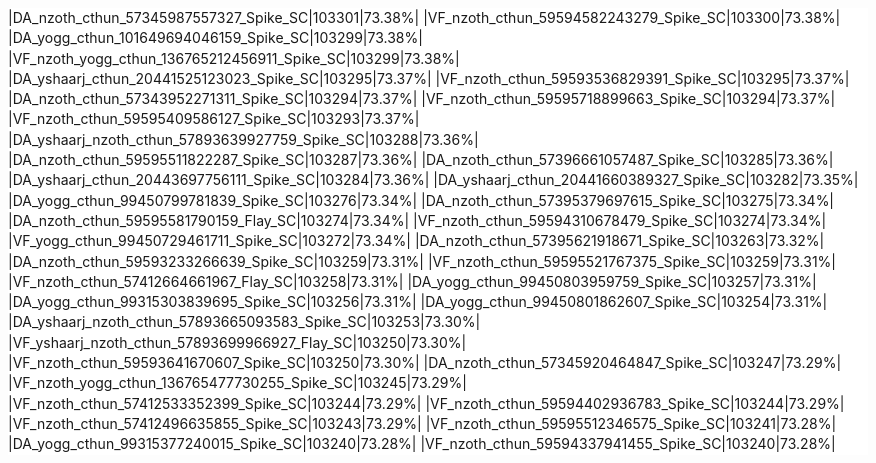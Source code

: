 |DA_nzoth_cthun_57345987557327_Spike_SC|103301|73.38%|
|VF_nzoth_cthun_59594582243279_Spike_SC|103300|73.38%|
|DA_yogg_cthun_101649694046159_Spike_SC|103299|73.38%|
|VF_nzoth_yogg_cthun_136765212456911_Spike_SC|103299|73.38%|
|DA_yshaarj_cthun_20441525123023_Spike_SC|103295|73.37%|
|VF_nzoth_cthun_59593536829391_Spike_SC|103295|73.37%|
|DA_nzoth_cthun_57343952271311_Spike_SC|103294|73.37%|
|VF_nzoth_cthun_59595718899663_Spike_SC|103294|73.37%|
|VF_nzoth_cthun_59595409586127_Spike_SC|103293|73.37%|
|DA_yshaarj_nzoth_cthun_57893639927759_Spike_SC|103288|73.36%|
|DA_nzoth_cthun_59595511822287_Spike_SC|103287|73.36%|
|DA_nzoth_cthun_57396661057487_Spike_SC|103285|73.36%|
|DA_yshaarj_cthun_20443697756111_Spike_SC|103284|73.36%|
|DA_yshaarj_cthun_20441660389327_Spike_SC|103282|73.35%|
|DA_yogg_cthun_99450799781839_Spike_SC|103276|73.34%|
|DA_nzoth_cthun_57395379697615_Spike_SC|103275|73.34%|
|DA_nzoth_cthun_59595581790159_Flay_SC|103274|73.34%|
|VF_nzoth_cthun_59594310678479_Spike_SC|103274|73.34%|
|VF_yogg_cthun_99450729461711_Spike_SC|103272|73.34%|
|DA_nzoth_cthun_57395621918671_Spike_SC|103263|73.32%|
|DA_nzoth_cthun_59593233266639_Spike_SC|103259|73.31%|
|VF_nzoth_cthun_59595521767375_Spike_SC|103259|73.31%|
|VF_nzoth_cthun_57412664661967_Flay_SC|103258|73.31%|
|DA_yogg_cthun_99450803959759_Spike_SC|103257|73.31%|
|DA_yogg_cthun_99315303839695_Spike_SC|103256|73.31%|
|DA_yogg_cthun_99450801862607_Spike_SC|103254|73.31%|
|DA_yshaarj_nzoth_cthun_57893665093583_Spike_SC|103253|73.30%|
|VF_yshaarj_nzoth_cthun_57893699966927_Flay_SC|103250|73.30%|
|VF_nzoth_cthun_59593641670607_Spike_SC|103250|73.30%|
|DA_nzoth_cthun_57345920464847_Spike_SC|103247|73.29%|
|VF_nzoth_yogg_cthun_136765477730255_Spike_SC|103245|73.29%|
|VF_nzoth_cthun_57412533352399_Spike_SC|103244|73.29%|
|VF_nzoth_cthun_59594402936783_Spike_SC|103244|73.29%|
|VF_nzoth_cthun_57412496635855_Spike_SC|103243|73.29%|
|VF_nzoth_cthun_59595512346575_Spike_SC|103241|73.28%|
|DA_yogg_cthun_99315377240015_Spike_SC|103240|73.28%|
|VF_nzoth_cthun_59594337941455_Spike_SC|103240|73.28%|